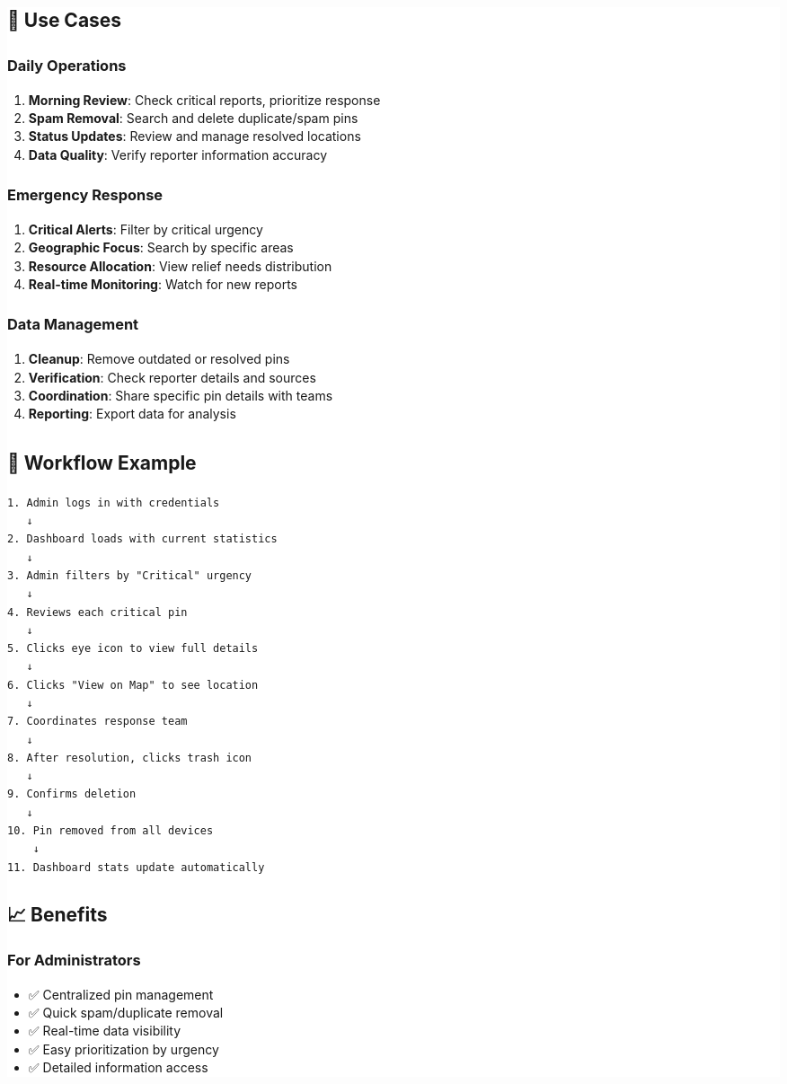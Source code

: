 ## 🎯 Use Cases

### Daily Operations
1. **Morning Review**: Check critical reports, prioritize response
2. **Spam Removal**: Search and delete duplicate/spam pins
3. **Status Updates**: Review and manage resolved locations
4. **Data Quality**: Verify reporter information accuracy

### Emergency Response
1. **Critical Alerts**: Filter by critical urgency
2. **Geographic Focus**: Search by specific areas
3. **Resource Allocation**: View relief needs distribution
4. **Real-time Monitoring**: Watch for new reports

### Data Management
1. **Cleanup**: Remove outdated or resolved pins
2. **Verification**: Check reporter details and sources
3. **Coordination**: Share specific pin details with teams
4. **Reporting**: Export data for analysis

## 🔄 Workflow Example

```
1. Admin logs in with credentials
   ↓
2. Dashboard loads with current statistics
   ↓
3. Admin filters by "Critical" urgency
   ↓
4. Reviews each critical pin
   ↓
5. Clicks eye icon to view full details
   ↓
6. Clicks "View on Map" to see location
   ↓
7. Coordinates response team
   ↓
8. After resolution, clicks trash icon
   ↓
9. Confirms deletion
   ↓
10. Pin removed from all devices
    ↓
11. Dashboard stats update automatically
```

## 📈 Benefits

### For Administrators
- ✅ Centralized pin management
- ✅ Quick spam/duplicate removal
- ✅ Real-time data visibility
- ✅ Easy prioritization by urgency
- ✅ Detailed information access
